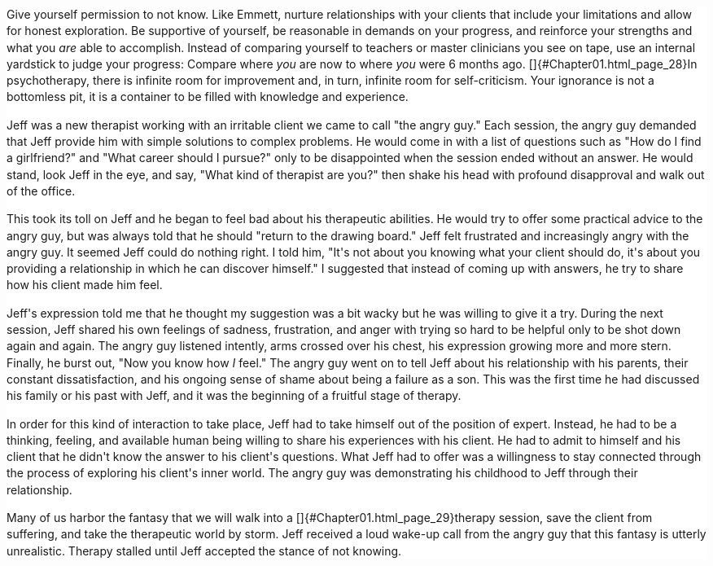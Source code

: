 Give yourself permission to not know. Like Emmett, nurture relationships
with your clients that include your limitations and allow for honest
exploration. Be supportive of yourself, be reasonable in demands on your
progress, and reinforce your strengths and what you *are* able to
accomplish. Instead of comparing yourself to teachers or master
clinicians you see on tape, use an internal yardstick to judge your
progress: Compare where *you* are now to where *you* were 6 months ago.
[]{#Chapter01.html_page_28}In psychotherapy, there is infinite room for
improvement and, in turn, infinite room for self-criticism. Your
ignorance is not a bottomless pit, it is a container to be filled with
knowledge and experience.

Jeff was a new therapist working with an irritable client we came to
call "the angry guy." Each session, the angry guy demanded that Jeff
provide him with simple solutions to complex problems. He would come in
with a list of questions such as "How do I find a girlfriend?" and "What
career should I pursue?" only to be disappointed when the session ended
without an answer. He would stand, look Jeff in the eye, and say, "What
kind of therapist are you?" then shake his head with profound
disapproval and walk out of the office.

This took its toll on Jeff and he began to feel bad about his
therapeutic abilities. He would try to offer some practical advice to
the angry guy, but was always told that he should "return to the drawing
board." Jeff felt frustrated and increasingly angry with the angry guy.
It seemed Jeff could do nothing right. I told him, "It's not about you
knowing what your client should do, it's about you providing a
relationship in which he can discover himself." I suggested that instead
of coming up with answers, he try to share how his client made him feel.

Jeff's expression told me that he thought my suggestion was a bit wacky
but he was willing to give it a try. During the next session, Jeff
shared his own feelings of sadness, frustration, and anger with trying
so hard to be helpful only to be shot down again and again. The angry
guy listened intently, arms crossed over his chest, his expression
growing more and more stern. Finally, he burst out, "Now you know how
*I* feel." The angry guy went on to tell Jeff about his relationship
with his parents, their constant dissatisfaction, and his ongoing sense
of shame about being a failure as a son. This was the first time he had
discussed his family or his past with Jeff, and it was the beginning of
a fruitful stage of therapy.

In order for this kind of interaction to take place, Jeff had to take
himself out of the position of expert. Instead, he had to be a thinking,
feeling, and available human being willing to share his experiences with
his client. He had to admit to himself and his client that he didn't
know the answer to his client's questions. What Jeff had to offer was a
willingness to stay connected through the process of exploring his
client's inner world. The angry guy was demonstrating his childhood to
Jeff through their relationship.

Many of us harbor the fantasy that we will walk into a
[]{#Chapter01.html_page_29}therapy session, save the client from
suffering, and take the therapeutic world by storm. Jeff received a loud
wake-up call from the angry guy that this fantasy is utterly
unrealistic. Therapy stalled until Jeff accepted the stance of not
knowing.
